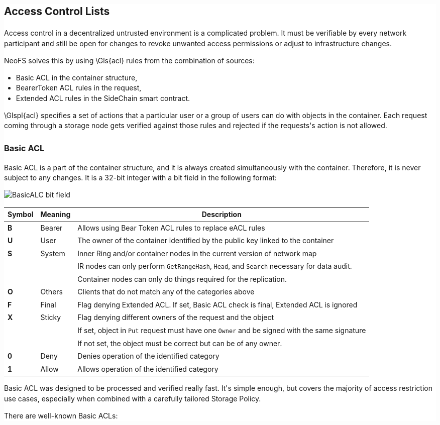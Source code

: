 ## Access Control Lists

Access control in a decentralized untrusted environment is a complicated problem. It must be verifiable by every network participant and still be open for changes to revoke unwanted access permissions or adjust to infrastructure changes.

NeoFS solves this by using \Gls{acl} rules from the combination of sources:

- Basic ACL in the container structure,
- BearerToken ACL rules in the request,
- Extended ACL rules in the SideChain smart contract.

\Glspl{acl} specifies a set of actions that a particular user or a group of users can do with objects in the container. Each request coming through a storage node gets verified against those rules and rejected if the requests's action is not allowed.

### Basic ACL

Basic ACL is a part of the container structure, and it is always created simultaneously with the container. Therefore, it is never subject to any changes. It is a 32-bit integer with a bit field in the following format:

![BasicALC bit field](pic/acl-basic)

| Symbol | Meaning | Description                                                                                   |
|--------|:--------|-----------------------------------------------------------------------------------------------|
| **B**  | Bearer  | Allows using Bear Token ACL rules to replace eACL rules                                       |
| **U**  | User    | The owner of the container identified by the public key linked to the container               |
| **S**  | System  | Inner Ring and/or container nodes in the current version of network map                       |
|        |         | IR nodes can only perform `GetRangeHash`, `Head`, and `Search` necessary for data audit.      |
|        |         | Container nodes can only do things required for the replication.                              |
| **O**  | Others  | Clients that do not match any of the categories above                                         |
| **F**  | Final   | Flag denying Extended ACL. If set, Basic ACL check is final, Extended ACL is ignored          |
| **X**  | Sticky  | Flag denying different owners of the request and the object                                   |
|        |         | If set, object in `Put` request must have one `Owner` and be signed with the same signature   |
|        |         | If not set, the object must be correct but can be of any owner.                               |
| **0**  | Deny    | Denies operation of the identified category                                                   |
| **1**  | Allow   | Allows operation of the identified category                                                   |

Basic ACL was designed to be processed and verified really fast. It's simple enough, but covers the majority of access restriction use cases, especially when combined with a carefully tailored Storage Policy.

There are well-known Basic ACLs:

